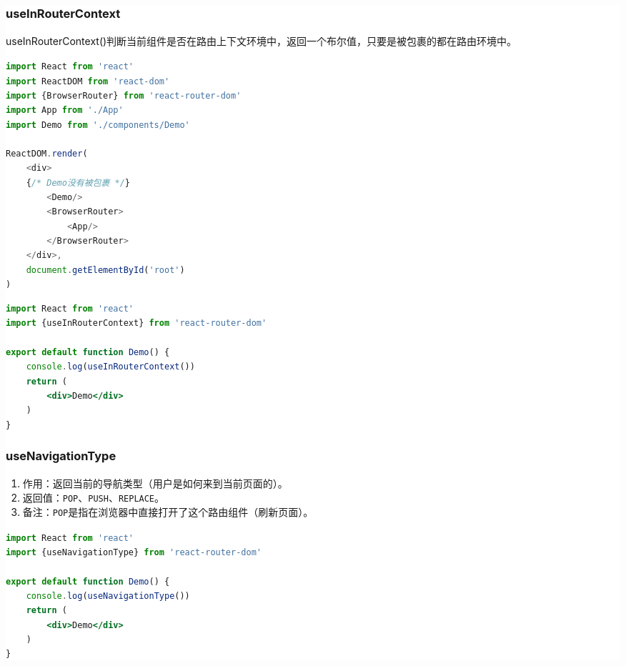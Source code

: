 ### useInRouterContext

useInRouterContext()判断当前组件是否在路由上下文环境中，返回一个布尔值，只要是被包裹的都在路由环境中。

```js title="App.jsx"
import React from 'react'
import ReactDOM from 'react-dom'
import {BrowserRouter} from 'react-router-dom'
import App from './App'
import Demo from './components/Demo'

ReactDOM.render(
	<div>
    {/* Demo没有被包裹 */}
		<Demo/> 
		<BrowserRouter>
			<App/>
		</BrowserRouter>
	</div>,
	document.getElementById('root')
)
```

```jsx title="components/Demo.jsx"
import React from 'react'
import {useInRouterContext} from 'react-router-dom'

export default function Demo() {
	console.log(useInRouterContext())
	return (
		<div>Demo</div>
	)
}
```

### useNavigationType

1. 作用：返回当前的导航类型（用户是如何来到当前页面的）。
2. 返回值：`POP`、`PUSH`、`REPLACE`。
3. 备注：`POP`是指在浏览器中直接打开了这个路由组件（刷新页面）。


```jsx title="News.jsx"
import React from 'react'
import {useNavigationType} from 'react-router-dom'

export default function Demo() {
	console.log(useNavigationType())
	return (
		<div>Demo</div>
	)
}
```

